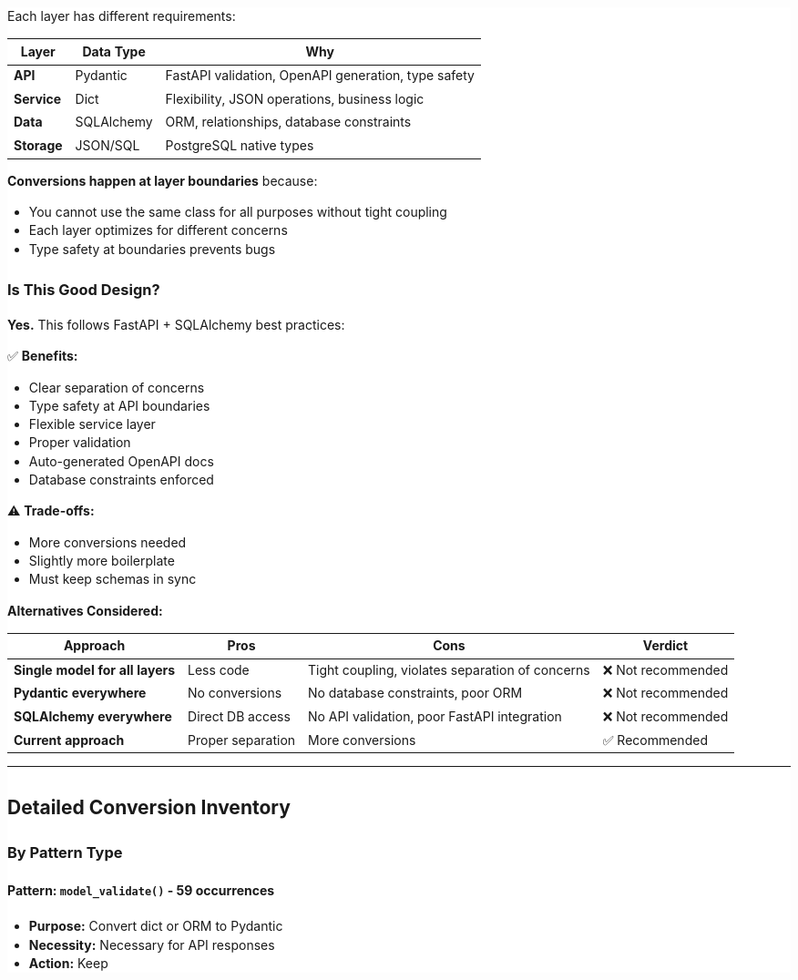 Each layer has different requirements:

| Layer | Data Type | Why |
|-------|-----------|-----|
| **API** | Pydantic | FastAPI validation, OpenAPI generation, type safety |
| **Service** | Dict | Flexibility, JSON operations, business logic |
| **Data** | SQLAlchemy | ORM, relationships, database constraints |
| **Storage** | JSON/SQL | PostgreSQL native types |

**Conversions happen at layer boundaries** because:
- You cannot use the same class for all purposes without tight coupling
- Each layer optimizes for different concerns
- Type safety at boundaries prevents bugs

### Is This Good Design?

**Yes.** This follows FastAPI + SQLAlchemy best practices:

✅ **Benefits:**
- Clear separation of concerns
- Type safety at API boundaries
- Flexible service layer
- Proper validation
- Auto-generated OpenAPI docs
- Database constraints enforced

⚠️ **Trade-offs:**
- More conversions needed
- Slightly more boilerplate
- Must keep schemas in sync

**Alternatives Considered:**

| Approach | Pros | Cons | Verdict |
|----------|------|------|---------|
| **Single model for all layers** | Less code | Tight coupling, violates separation of concerns | ❌ Not recommended |
| **Pydantic everywhere** | No conversions | No database constraints, poor ORM | ❌ Not recommended |
| **SQLAlchemy everywhere** | Direct DB access | No API validation, poor FastAPI integration | ❌ Not recommended |
| **Current approach** | Proper separation | More conversions | ✅ Recommended |

---

## Detailed Conversion Inventory

### By Pattern Type

#### Pattern: `model_validate()` - 59 occurrences
- **Purpose:** Convert dict or ORM to Pydantic
- **Necessity:** Necessary for API responses
- **Action:** Keep
